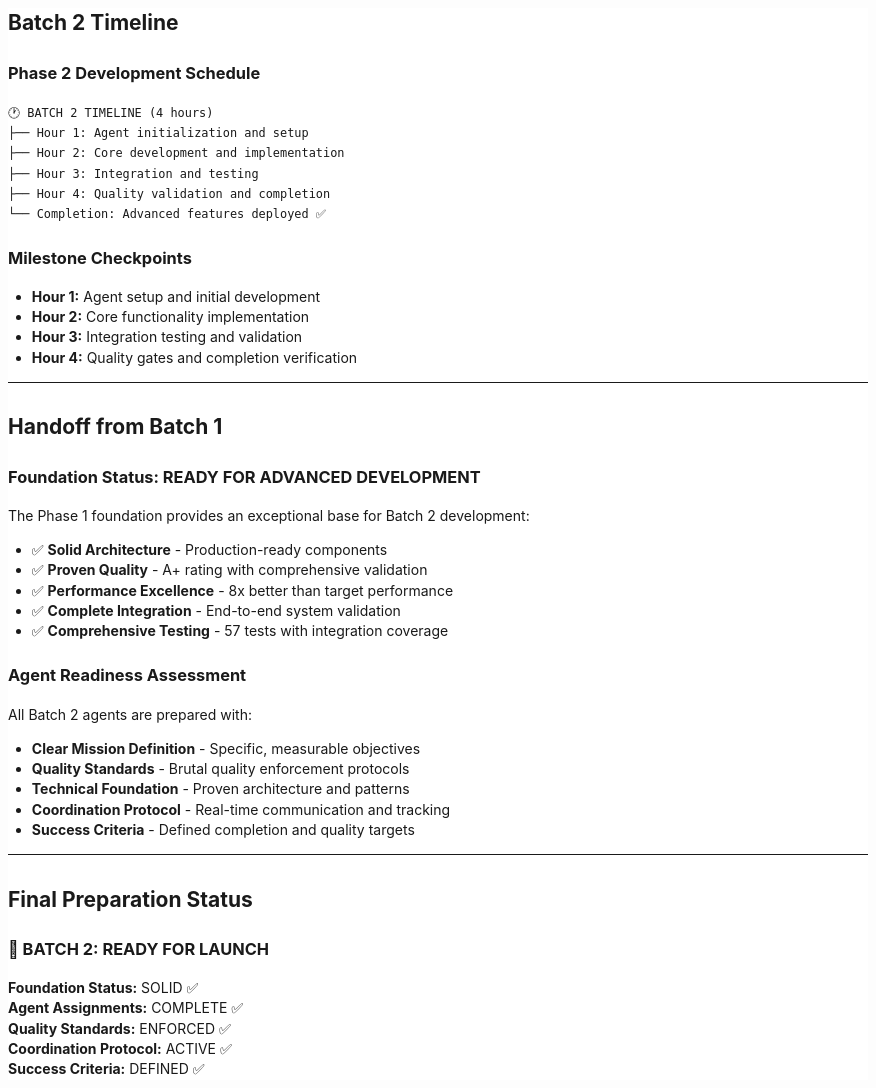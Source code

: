 ## Batch 2 Timeline

### Phase 2 Development Schedule

```
🕐 BATCH 2 TIMELINE (4 hours)
├── Hour 1: Agent initialization and setup
├── Hour 2: Core development and implementation
├── Hour 3: Integration and testing
├── Hour 4: Quality validation and completion
└── Completion: Advanced features deployed ✅
```

### Milestone Checkpoints

- **Hour 1:** Agent setup and initial development
- **Hour 2:** Core functionality implementation
- **Hour 3:** Integration testing and validation
- **Hour 4:** Quality gates and completion verification

---

## Handoff from Batch 1

### Foundation Status: READY FOR ADVANCED DEVELOPMENT

The Phase 1 foundation provides an exceptional base for Batch 2 development:

- ✅ **Solid Architecture** - Production-ready components
- ✅ **Proven Quality** - A+ rating with comprehensive validation
- ✅ **Performance Excellence** - 8x better than target performance
- ✅ **Complete Integration** - End-to-end system validation
- ✅ **Comprehensive Testing** - 57 tests with integration coverage

### Agent Readiness Assessment

All Batch 2 agents are prepared with:
- **Clear Mission Definition** - Specific, measurable objectives
- **Quality Standards** - Brutal quality enforcement protocols
- **Technical Foundation** - Proven architecture and patterns
- **Coordination Protocol** - Real-time communication and tracking
- **Success Criteria** - Defined completion and quality targets

---

## Final Preparation Status

### 🚀 BATCH 2: READY FOR LAUNCH

**Foundation Status:** SOLID ✅  
**Agent Assignments:** COMPLETE ✅  
**Quality Standards:** ENFORCED ✅  
**Coordination Protocol:** ACTIVE ✅  
**Success Criteria:** DEFINED ✅
